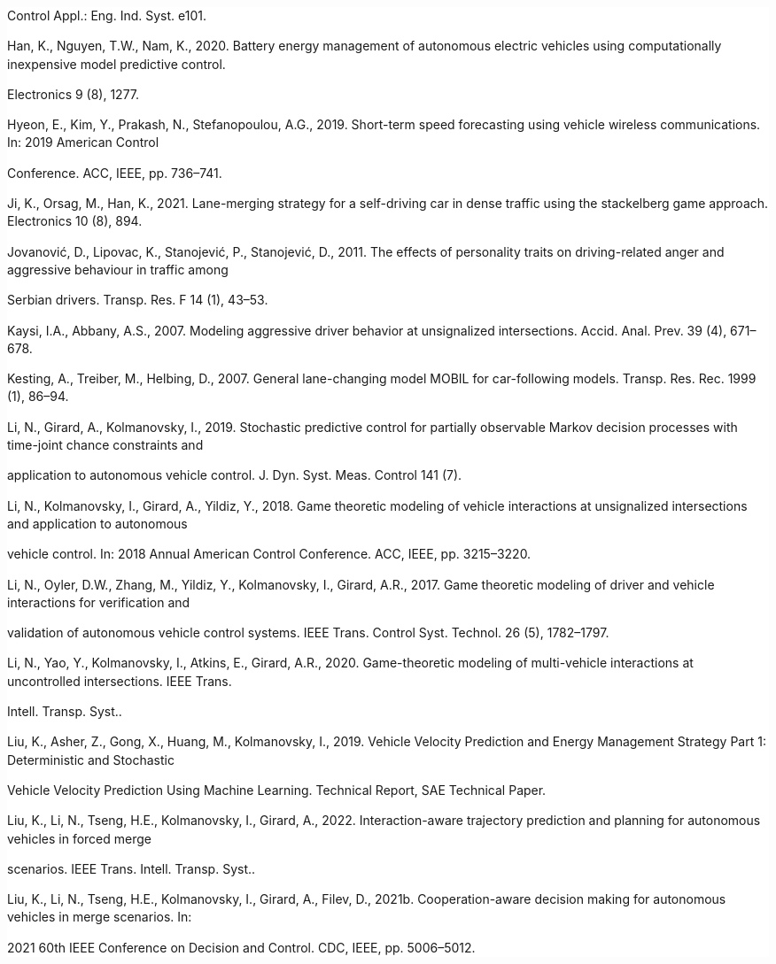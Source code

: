 Control Appl.: Eng. Ind. Syst. e101. 

Han, K., Nguyen, T.W., Nam, K., 2020. Battery energy management of autonomous electric vehicles using computationally inexpensive model predictive control. 

Electronics 9 \(8\), 1277. 

Hyeon, E., Kim, Y., Prakash, N., Stefanopoulou, A.G., 2019. Short-term speed forecasting using vehicle wireless communications. In: 2019 American Control

Conference. ACC, IEEE, pp. 736–741. 

Ji, K., Orsag, M., Han, K., 2021. Lane-merging strategy for a self-driving car in dense traffic using the stackelberg game approach. Electronics 10 \(8\), 894. 

Jovanović, D., Lipovac, K., Stanojević, P., Stanojević, D., 2011. The effects of personality traits on driving-related anger and aggressive behaviour in traffic among

Serbian drivers. Transp. Res. F 14 \(1\), 43–53. 

Kaysi, I.A., Abbany, A.S., 2007. Modeling aggressive driver behavior at unsignalized intersections. Accid. Anal. Prev. 39 \(4\), 671–678. 

Kesting, A., Treiber, M., Helbing, D., 2007. General lane-changing model MOBIL for car-following models. Transp. Res. Rec. 1999 \(1\), 86–94. 

Li, N., Girard, A., Kolmanovsky, I., 2019. Stochastic predictive control for partially observable Markov decision processes with time-joint chance constraints and

application to autonomous vehicle control. J. Dyn. Syst. Meas. Control 141 \(7\). 

Li, N., Kolmanovsky, I., Girard, A., Yildiz, Y., 2018. Game theoretic modeling of vehicle interactions at unsignalized intersections and application to autonomous

vehicle control. In: 2018 Annual American Control Conference. ACC, IEEE, pp. 3215–3220. 

Li, N., Oyler, D.W., Zhang, M., Yildiz, Y., Kolmanovsky, I., Girard, A.R., 2017. Game theoretic modeling of driver and vehicle interactions for verification and

validation of autonomous vehicle control systems. IEEE Trans. Control Syst. Technol. 26 \(5\), 1782–1797. 

Li, N., Yao, Y., Kolmanovsky, I., Atkins, E., Girard, A.R., 2020. Game-theoretic modeling of multi-vehicle interactions at uncontrolled intersections. IEEE Trans. 

Intell. Transp. Syst.. 

Liu, K., Asher, Z., Gong, X., Huang, M., Kolmanovsky, I., 2019. Vehicle Velocity Prediction and Energy Management Strategy Part 1: Deterministic and Stochastic

Vehicle Velocity Prediction Using Machine Learning. Technical Report, SAE Technical Paper. 

Liu, K., Li, N., Tseng, H.E., Kolmanovsky, I., Girard, A., 2022. Interaction-aware trajectory prediction and planning for autonomous vehicles in forced merge

scenarios. IEEE Trans. Intell. Transp. Syst.. 

Liu, K., Li, N., Tseng, H.E., Kolmanovsky, I., Girard, A., Filev, D., 2021b. Cooperation-aware decision making for autonomous vehicles in merge scenarios. In:

2021 60th IEEE Conference on Decision and Control. CDC, IEEE, pp. 5006–5012. 
